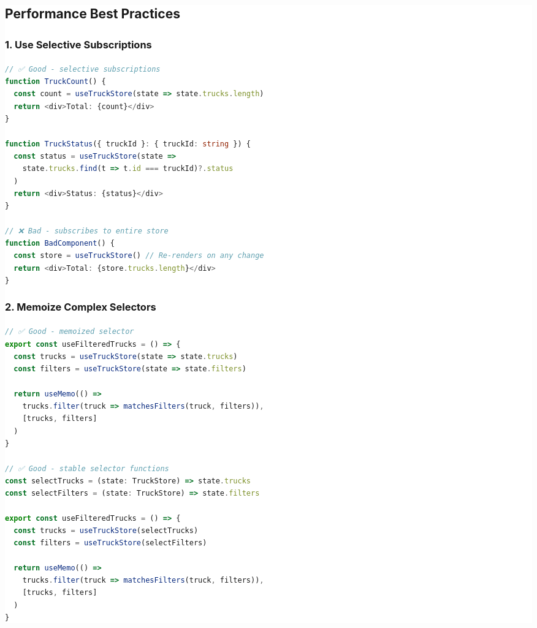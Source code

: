 ## Performance Best Practices

### 1. Use Selective Subscriptions

```typescript
// ✅ Good - selective subscriptions
function TruckCount() {
  const count = useTruckStore(state => state.trucks.length)
  return <div>Total: {count}</div>
}

function TruckStatus({ truckId }: { truckId: string }) {
  const status = useTruckStore(state => 
    state.trucks.find(t => t.id === truckId)?.status
  )
  return <div>Status: {status}</div>
}

// ❌ Bad - subscribes to entire store
function BadComponent() {
  const store = useTruckStore() // Re-renders on any change
  return <div>Total: {store.trucks.length}</div>
}
```

### 2. Memoize Complex Selectors

```typescript
// ✅ Good - memoized selector
export const useFilteredTrucks = () => {
  const trucks = useTruckStore(state => state.trucks)
  const filters = useTruckStore(state => state.filters)
  
  return useMemo(() => 
    trucks.filter(truck => matchesFilters(truck, filters)),
    [trucks, filters]
  )
}

// ✅ Good - stable selector functions
const selectTrucks = (state: TruckStore) => state.trucks
const selectFilters = (state: TruckStore) => state.filters

export const useFilteredTrucks = () => {
  const trucks = useTruckStore(selectTrucks)
  const filters = useTruckStore(selectFilters)
  
  return useMemo(() => 
    trucks.filter(truck => matchesFilters(truck, filters)),
    [trucks, filters]
  )
}
```
